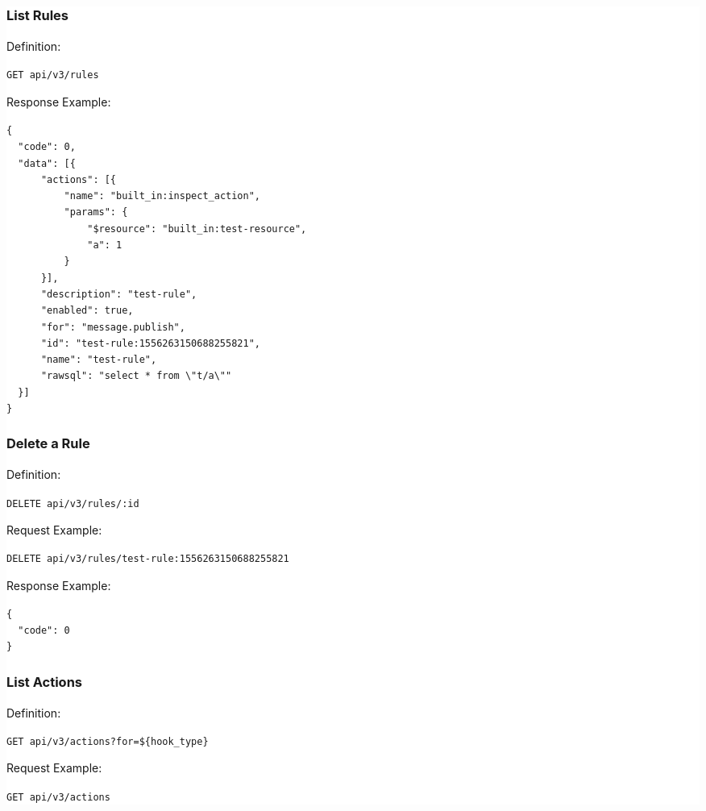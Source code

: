 ### List Rules 

Definition: 
    
    
    GET api/v3/rules

Response Example: 
    
    
    {
      "code": 0,
      "data": [{
          "actions": [{
              "name": "built_in:inspect_action",
              "params": {
                  "$resource": "built_in:test-resource",
                  "a": 1
              }
          }],
          "description": "test-rule",
          "enabled": true,
          "for": "message.publish",
          "id": "test-rule:1556263150688255821",
          "name": "test-rule",
          "rawsql": "select * from \"t/a\""
      }]
    }

### Delete a Rule 

Definition: 
    
    
    DELETE api/v3/rules/:id

Request Example: 
    
    
    DELETE api/v3/rules/test-rule:1556263150688255821

Response Example: 
    
    
    {
      "code": 0
    }

### List Actions 

Definition: 
    
    
    GET api/v3/actions?for=${hook_type}

Request Example: 
    
    
    GET api/v3/actions
